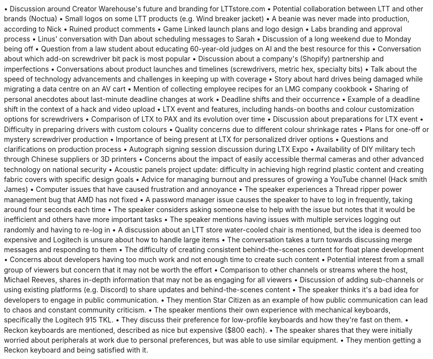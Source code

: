 • Discussion around Creator Warehouse's future and branding for LTTstore.com
• Potential collaboration between LTT and other brands (Noctua)
• Small logos on some LTT products (e.g. Wind breaker jacket)
• A beanie was never made into production, according to Nick
• Ruined product comments
• Game Linked launch plans and logo design
• Labs branding and approval process
• Linus' conversation with Dan about scheduling messages to Sarah
• Discussion of a long weekend due to Monday being off
• Question from a law student about educating 60-year-old judges on AI and the best resource for this
• Conversation about which add-on screwdriver bit pack is most popular
• Discussion about a company's (Shopify) partnership and imperfections
• Conversations about product launches and timelines (screwdrivers, metric hex, specialty bits)
• Talk about the speed of technology advancements and challenges in keeping up with coverage
• Story about hard drives being damaged while migrating a data centre on an AV cart
• Mention of collecting employee recipes for an LMG company cookbook
• Sharing of personal anecdotes about last-minute deadline changes at work
• Deadline shifts and their occurrence
• Example of a deadline shift in the context of a hack and video upload
• LTX event and features, including hands-on booths and colour customization options for screwdrivers
• Comparison of LTX to PAX and its evolution over time
• Discussion about preparations for LTX event
• Difficulty in preparing drivers with custom colours
• Quality concerns due to different colour shrinkage rates
• Plans for one-off or mystery screwdriver production
• Importance of being present at LTX for personalized driver options
• Questions and clarifications on production process
• Autograph signing session discussion during LTX Expo
• Availability of DIY military tech through Chinese suppliers or 3D printers
• Concerns about the impact of easily accessible thermal cameras and other advanced technology on national security
• Acoustic panels project update: difficulty in achieving high regrind plastic content and creating fabric covers with specific design goals
• Advice for managing burnout and pressures of growing a YouTube channel (Hack smith James)
• Computer issues that have caused frustration and annoyance
• The speaker experiences a Thread ripper power management bug that AMD has not fixed
• A password manager issue causes the speaker to have to log in frequently, taking around four seconds each time
• The speaker considers asking someone else to help with the issue but notes that it would be inefficient and others have more important tasks
• The speaker mentions having issues with multiple services logging out randomly and having to re-log in
• A discussion about an LTT store water-cooled chair is mentioned, but the idea is deemed too expensive and Logitech is unsure about how to handle large items
• The conversation takes a turn towards discussing merge messages and responding to them
• The difficulty of creating consistent behind-the-scenes content for float plane development
• Concerns about developers having too much work and not enough time to create such content
• Potential interest from a small group of viewers but concern that it may not be worth the effort
• Comparison to other channels or streams where the host, Michael Reeves, shares in-depth information that may not be as engaging for all viewers
• Discussion of adding sub-channels or using existing platforms (e.g. Discord) to share updates and behind-the-scenes content
• The speaker thinks it's a bad idea for developers to engage in public communication.
• They mention Star Citizen as an example of how public communication can lead to chaos and constant community criticism.
• The speaker mentions their own experience with mechanical keyboards, specifically the Logitech 915 TKL.
• They discuss their preference for low-profile keyboards and how they're fast on them.
• Reckon keyboards are mentioned, described as nice but expensive ($800 each).
• The speaker shares that they were initially worried about peripherals at work due to personal preferences, but was able to use similar equipment.
• They mention getting a Reckon keyboard and being satisfied with it.
